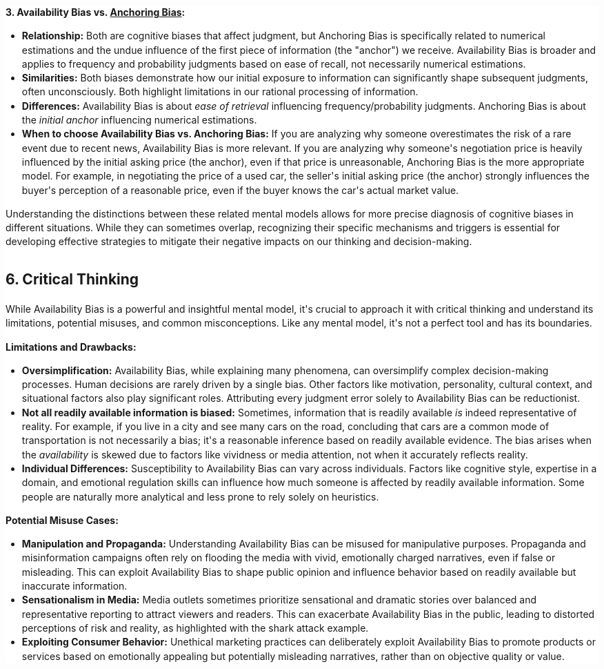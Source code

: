 **3. Availability Bias vs. [Anchoring Bias](/thinking-matters/classic-mental-models/anchoring-bias):**

*   **Relationship:**  Both are cognitive biases that affect judgment, but Anchoring Bias is specifically related to numerical estimations and the undue influence of the first piece of information (the "anchor") we receive.  Availability Bias is broader and applies to frequency and probability judgments based on ease of recall, not necessarily numerical estimations.
*   **Similarities:** Both biases demonstrate how our initial exposure to information can significantly shape subsequent judgments, often unconsciously. Both highlight limitations in our rational processing of information.
*   **Differences:** Availability Bias is about *ease of retrieval* influencing frequency/probability judgments. Anchoring Bias is about the *initial anchor* influencing numerical estimations.
*   **When to choose Availability Bias vs. Anchoring Bias:**  If you are analyzing why someone overestimates the risk of a rare event due to recent news, Availability Bias is more relevant. If you are analyzing why someone's negotiation price is heavily influenced by the initial asking price (the anchor), even if that price is unreasonable, Anchoring Bias is the more appropriate model.  For example, in negotiating the price of a used car, the seller's initial asking price (the anchor) strongly influences the buyer's perception of a reasonable price, even if the buyer knows the car's actual market value.

Understanding the distinctions between these related mental models allows for more precise diagnosis of cognitive biases in different situations.  While they can sometimes overlap, recognizing their specific mechanisms and triggers is essential for developing effective strategies to mitigate their negative impacts on our thinking and decision-making.

## 6. Critical Thinking

While Availability Bias is a powerful and insightful mental model, it's crucial to approach it with critical thinking and understand its limitations, potential misuses, and common misconceptions.  Like any mental model, it's not a perfect tool and has its boundaries.

**Limitations and Drawbacks:**

*   **Oversimplification:**  Availability Bias, while explaining many phenomena, can oversimplify complex decision-making processes.  Human decisions are rarely driven by a single bias.  Other factors like motivation, personality, cultural context, and situational factors also play significant roles. Attributing every judgment error solely to Availability Bias can be reductionist.
*   **Not all readily available information is biased:**  Sometimes, information that is readily available *is* indeed representative of reality.  For example, if you live in a city and see many cars on the road, concluding that cars are a common mode of transportation is not necessarily a bias; it's a reasonable inference based on readily available evidence.  The bias arises when the *availability* is skewed due to factors like vividness or media attention, not when it accurately reflects reality.
*   **Individual Differences:**  Susceptibility to Availability Bias can vary across individuals.  Factors like cognitive style, expertise in a domain, and emotional regulation skills can influence how much someone is affected by readily available information.  Some people are naturally more analytical and less prone to rely solely on heuristics.

**Potential Misuse Cases:**

*   **Manipulation and Propaganda:**  Understanding Availability Bias can be misused for manipulative purposes.  Propaganda and misinformation campaigns often rely on flooding the media with vivid, emotionally charged narratives, even if false or misleading.  This can exploit Availability Bias to shape public opinion and influence behavior based on readily available but inaccurate information.
*   **Sensationalism in Media:**  Media outlets sometimes prioritize sensational and dramatic stories over balanced and representative reporting to attract viewers and readers.  This can exacerbate Availability Bias in the public, leading to distorted perceptions of risk and reality, as highlighted with the shark attack example.
*   **Exploiting Consumer Behavior:**  Unethical marketing practices can deliberately exploit Availability Bias to promote products or services based on emotionally appealing but potentially misleading narratives, rather than on objective quality or value.
